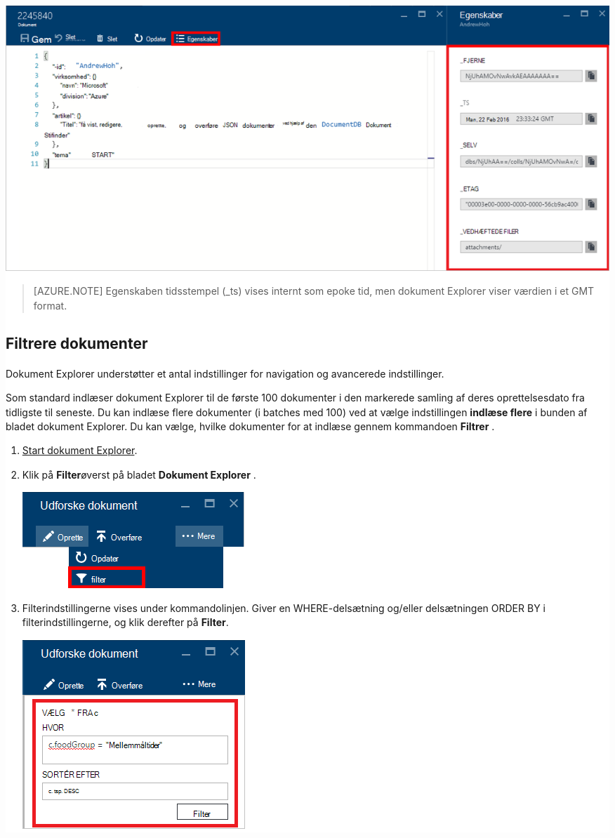 ![Skærmbillede af dokument Stifinder visning af egenskaber for dokument](./media/documentdb-view-JSON-document-explorer/documentproperties.png)

> [AZURE.NOTE] Egenskaben tidsstempel (_ts) vises internt som epoke tid, men dokument Explorer viser værdien i et GMT format.

## <a name="filter-documents"></a>Filtrere dokumenter
Dokument Explorer understøtter et antal indstillinger for navigation og avancerede indstillinger.

Som standard indlæser dokument Explorer til de første 100 dokumenter i den markerede samling af deres oprettelsesdato fra tidligste til seneste.  Du kan indlæse flere dokumenter (i batches med 100) ved at vælge indstillingen **indlæse flere** i bunden af bladet dokument Explorer. Du kan vælge, hvilke dokumenter for at indlæse gennem kommandoen **Filtrer** .

1. [Start dokument Explorer](#launch-document-explorer).

2. Klik på **Filter**øverst på bladet **Dokument Explorer** .  

    ![Skærmbillede af dokument Explorer filterindstillinger](./media/documentdb-view-JSON-document-explorer/documentexplorerfiltersettings.png)
  
3.  Filterindstillingerne vises under kommandolinjen. Giver en WHERE-delsætning og/eller delsætningen ORDER BY i filterindstillingerne, og klik derefter på **Filter**.

    ![Skærmbillede af dokument Explorer indstillinger blade](./media/documentdb-view-JSON-document-explorer/documentexplorerfiltersettings2.png)
